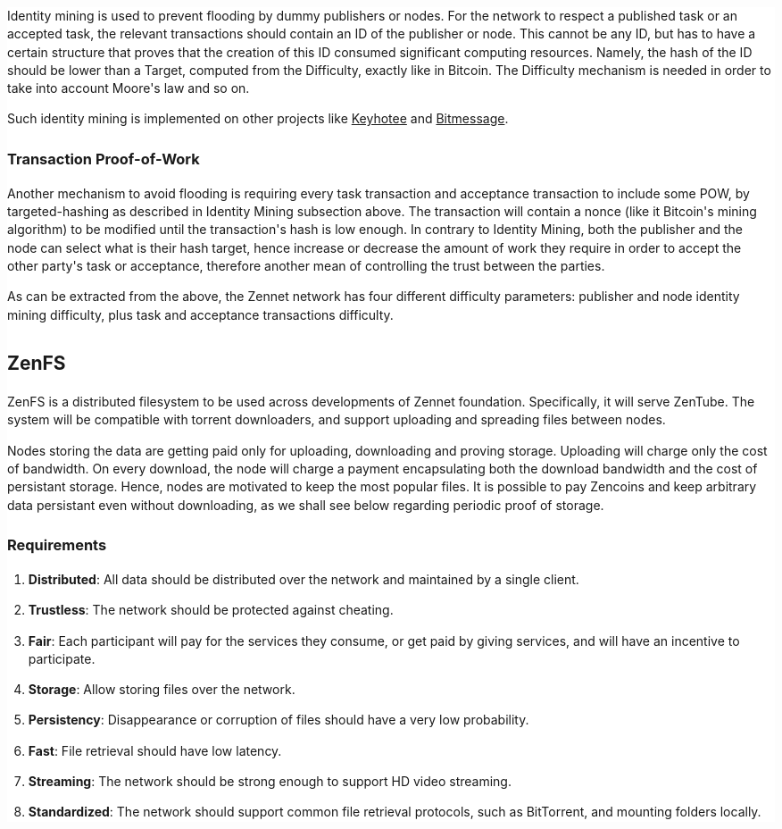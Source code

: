 Identity mining is used to prevent flooding by dummy publishers or nodes. For the network to respect a published task or an accepted task, the relevant transactions should contain an ID of the publisher or node. This cannot be any ID, but has to have a certain structure that proves that the creation of this ID consumed significant computing resources. Namely, the hash of the ID should be lower than a Target, computed from the Difficulty, exactly like in Bitcoin. The Difficulty mechanism is needed in order to take into account Moore's law and so on.

Such identity mining is implemented on other projects like [Keyhotee](https://github.com/InvictusInnovations/keyhotee) and [Bitmessage](https://github.com/Bitmessage/PyBitmessage).

### Transaction Proof-of-Work

Another mechanism to avoid flooding is requiring every task transaction and acceptance transaction to include some POW, by targeted-hashing as described in Identity Mining subsection above. The transaction will contain a nonce (like it Bitcoin's mining algorithm) to be modified until the transaction's hash is low enough. In contrary to Identity Mining, both the publisher and the node can select what is their hash target, hence increase or decrease the amount of work they require in order to accept the other party's task or acceptance, therefore another mean of controlling the trust between the parties.

As can be extracted from the above, the Zennet network has four different difficulty parameters: publisher and node identity mining difficulty, plus task and acceptance transactions difficulty.

## ZenFS

ZenFS is a distributed filesystem to be used across developments of Zennet foundation. Specifically, it will serve ZenTube. The system will be compatible with torrent downloaders, and support uploading and spreading files between nodes.

Nodes storing the data are getting paid only for uploading, downloading and proving storage. Uploading will charge only the cost of bandwidth. On every download, the node will charge a payment encapsulating both the download bandwidth and the cost of persistant storage. Hence, nodes are motivated to keep the most popular files. It is possible to pay Zencoins and keep arbitrary data persistant even without downloading, as we shall see below regarding periodic proof of storage.

### Requirements

1. **Distributed**: All data should be distributed over the network and maintained by a single client.

2. **Trustless**: The network should be protected against cheating.

3. **Fair**: Each participant will pay for the services they consume, or get paid by giving services, and will have an incentive to participate.

4. **Storage**: Allow storing files over the network.

5. **Persistency**: Disappearance or corruption of files should have a very low probability.

6. **Fast**: File retrieval should have low latency.

7. **Streaming**: The network should be strong enough to support HD video streaming.

8. **Standardized**: The network should support common file retrieval protocols, such as BitTorrent, and mounting folders locally.

